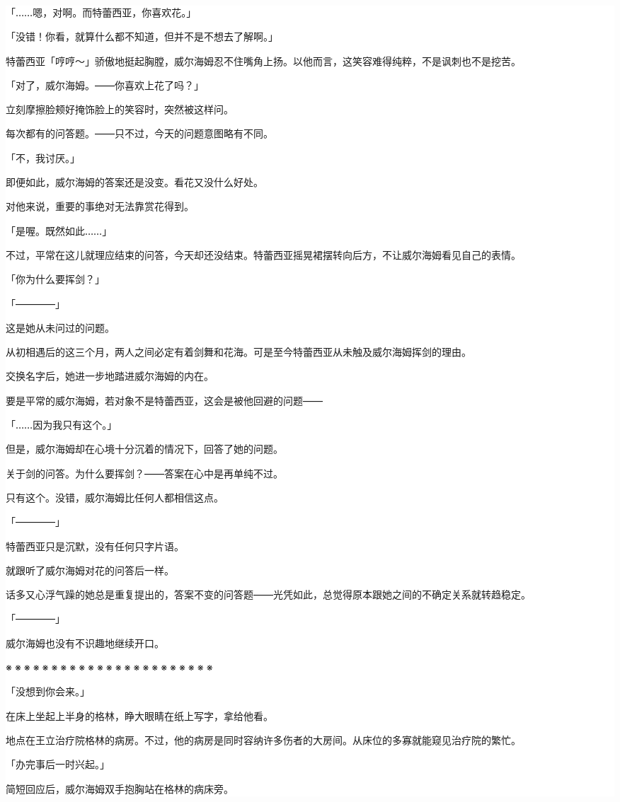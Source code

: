 「……嗯，对啊。而特蕾西亚，你喜欢花。」

「没错！你看，就算什么都不知道，但并不是不想去了解啊。」

特蕾西亚「哼哼～」骄傲地挺起胸膛，威尔海姆忍不住嘴角上扬。以他而言，这笑容难得纯粹，不是讽刺也不是挖苦。

「对了，威尔海姆。——你喜欢上花了吗？」

立刻摩擦脸颊好掩饰脸上的笑容时，突然被这样问。

每次都有的问答题。——只不过，今天的问题意图略有不同。

「不，我讨厌。」

即便如此，威尔海姆的答案还是没变。看花又没什么好处。

对他来说，重要的事绝对无法靠赏花得到。

「是喔。既然如此……」

不过，平常在这儿就理应结束的问答，今天却还没结束。特蕾西亚摇晃裙摆转向后方，不让威尔海姆看见自己的表情。

「你为什么要挥剑？」

「————」

这是她从未问过的问题。

从初相遇后的这三个月，两人之间必定有着剑舞和花海。可是至今特蕾西亚从未触及威尔海姆挥剑的理由。

交换名字后，她进一步地踏进威尔海姆的内在。

要是平常的威尔海姆，若对象不是特蕾西亚，这会是被他回避的问题——

「……因为我只有这个。」

但是，威尔海姆却在心境十分沉着的情况下，回答了她的问题。

关于剑的问答。为什么要挥剑？——答案在心中是再单纯不过。

只有这个。没错，威尔海姆比任何人都相信这点。

「————」

特蕾西亚只是沉默，没有任何只字片语。

就跟听了威尔海姆对花的问答后一样。

话多又心浮气躁的她总是重复提出的，答案不变的问答题——光凭如此，总觉得原本跟她之间的不确定关系就转趋稳定。

「————」

威尔海姆也没有不识趣地继续开口。

※ ※ ※ ※ ※ ※ ※ ※ ※ ※ ※ ※ ※ ※ ※ ※ ※ ※ ※ ※ ※ ※ ※

「没想到你会来。」

在床上坐起上半身的格林，睁大眼睛在纸上写字，拿给他看。

地点在王立治疗院格林的病房。不过，他的病房是同时容纳许多伤者的大房间。从床位的多寡就能窥见治疗院的繁忙。

「办完事后一时兴起。」

简短回应后，威尔海姆双手抱胸站在格林的病床旁。
